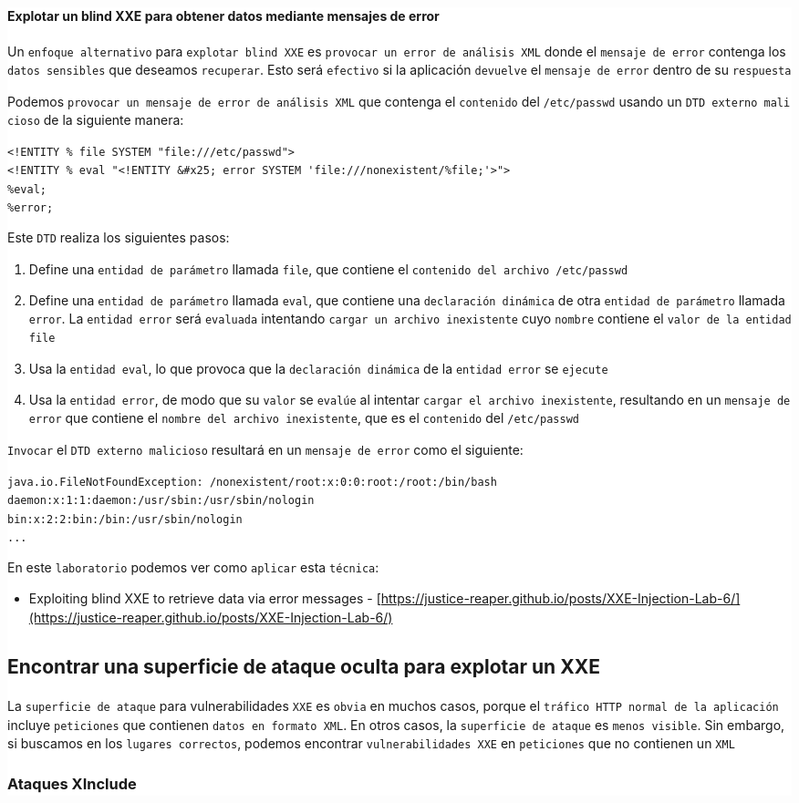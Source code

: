 #### Explotar un blind XXE para obtener datos mediante mensajes de error

Un `enfoque alternativo` para `explotar blind XXE` es `provocar un error de análisis XML` donde el `mensaje de error` contenga los `datos sensibles` que deseamos `recuperar`. Esto será `efectivo` si la aplicación `devuelve` el `mensaje de error` dentro de su `respuesta`

Podemos `provocar un mensaje de error de análisis XML` que contenga el `contenido` del `/etc/passwd` usando un `DTD externo malicioso` de la siguiente manera:

```
<!ENTITY % file SYSTEM "file:///etc/passwd">
<!ENTITY % eval "<!ENTITY &#x25; error SYSTEM 'file:///nonexistent/%file;'>">
%eval;
%error;
```

Este `DTD` realiza los siguientes pasos:

1. Define una `entidad de parámetro` llamada `file`, que contiene el `contenido del archivo /etc/passwd`
    
2. Define una `entidad de parámetro` llamada `eval`, que contiene una `declaración dinámica` de otra `entidad de parámetro` llamada `error`. La `entidad error` será `evaluada` intentando `cargar un archivo inexistente` cuyo `nombre` contiene el `valor de la entidad file`
    
3. Usa la `entidad eval`, lo que provoca que la `declaración dinámica` de la `entidad error` se `ejecute`
    
4. Usa la `entidad error`, de modo que su `valor` se `evalúe` al intentar `cargar el archivo inexistente`, resultando en un `mensaje de error` que contiene el `nombre del archivo inexistente`, que es el `contenido` del `/etc/passwd`

`Invocar` el `DTD externo malicioso` resultará en un `mensaje de error` como el siguiente:

```
java.io.FileNotFoundException: /nonexistent/root:x:0:0:root:/root:/bin/bash
daemon:x:1:1:daemon:/usr/sbin:/usr/sbin/nologin
bin:x:2:2:bin:/bin:/usr/sbin/nologin
...
```

En este `laboratorio` podemos ver como `aplicar` esta `técnica`:

- Exploiting blind XXE to retrieve data via error messages - [https://justice-reaper.github.io/posts/XXE-Injection-Lab-6/](https://justice-reaper.github.io/posts/XXE-Injection-Lab-6/)

## Encontrar una superficie de ataque oculta para explotar un XXE

La `superficie de ataque` para vulnerabilidades `XXE` es `obvia` en muchos casos, porque el `tráfico HTTP normal de la aplicación` incluye `peticiones` que contienen `datos en formato XML`. En otros casos, la `superficie de ataque` es `menos visible`. Sin embargo, si buscamos en los `lugares correctos`, podemos encontrar `vulnerabilidades XXE` en `peticiones` que no contienen un `XML`

### Ataques XInclude
